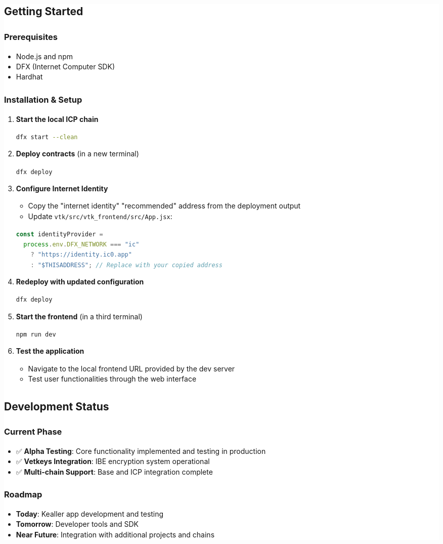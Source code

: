 ## Getting Started

### Prerequisites
- Node.js and npm
- DFX (Internet Computer SDK)
- Hardhat

### Installation & Setup

1. **Start the local ICP chain**
   ```bash
   dfx start --clean
   ```

2. **Deploy contracts** (in a new terminal)
   ```bash
   dfx deploy
   ```

3. **Configure Internet Identity**
   - Copy the "internet identity" "recommended" address from the deployment output
   - Update `vtk/src/vtk_frontend/src/App.jsx`:
   ```javascript
   const identityProvider =
     process.env.DFX_NETWORK === "ic"
       ? "https://identity.ic0.app"
       : "$THISADDRESS"; // Replace with your copied address
   ```

4. **Redeploy with updated configuration**
   ```bash
   dfx deploy
   ```

5. **Start the frontend** (in a third terminal)
   ```bash
   npm run dev
   ```

6. **Test the application**
   - Navigate to the local frontend URL provided by the dev server
   - Test user functionalities through the web interface

## Development Status

### Current Phase
- ✅ **Alpha Testing**: Core functionality implemented and testing in production
- ✅ **Vetkeys Integration**: IBE encryption system operational
- ✅ **Multi-chain Support**: Base and ICP integration complete

### Roadmap
- **Today**: Kealler app development and testing
- **Tomorrow**: Developer tools and SDK
- **Near Future**: Integration with additional projects and chains
